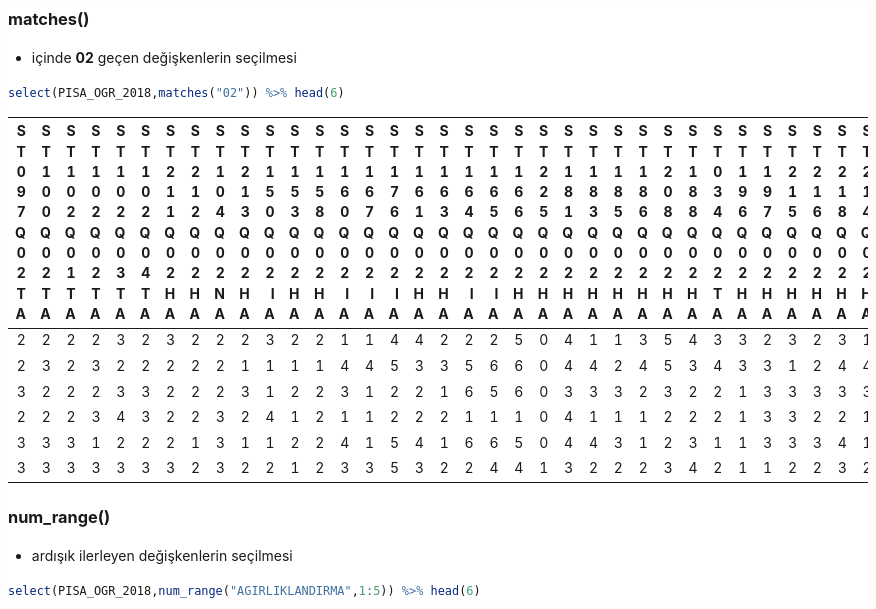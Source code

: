 ###  **matches()**

- içinde **02** geçen değişkenlerin seçilmesi


```r
select(PISA_OGR_2018,matches("02")) %>% head(6)
```

<div class="kable-table">

| ST097Q02TA| ST100Q02TA| ST102Q01TA| ST102Q02TA| ST102Q03TA| ST102Q04TA| ST211Q02HA| ST212Q02HA| ST104Q02NA| ST213Q02HA| ST150Q02IA| ST153Q02HA| ST158Q02HA| ST160Q02IA| ST167Q02IA| ST176Q02IA| ST161Q02HA| ST163Q02HA| ST164Q02IA| ST165Q02IA| ST166Q02HA| ST225Q02HA| ST181Q02HA| ST183Q02HA| ST185Q02HA| ST186Q02HA| ST208Q02HA| ST188Q02HA| ST034Q02TA| ST196Q02HA| ST197Q02HA| ST215Q02HA| ST216Q02HA| ST218Q02HA| ST214Q02HA| ST220Q02HA| ST217Q02HA| ST219Q02HA| ST204Q02HA| ST177Q02HA| ST221Q02HA| ST223Q02HA| ST123Q02NA| ST205Q02HA| ST059Q02TA| ST062Q02TA| ST207Q02HA| ST206Q02HA| IC001Q02TA| IC009Q02TA| IC002Q01HA| IC150Q02HA| IC151Q02HA| IC152Q02HA| IC008Q02TA| IC010Q02NA| IC011Q02TA| IC015Q02NA| IC016Q02NA|
|----------:|----------:|----------:|----------:|----------:|----------:|----------:|----------:|----------:|----------:|----------:|----------:|----------:|----------:|----------:|----------:|----------:|----------:|----------:|----------:|----------:|----------:|----------:|----------:|----------:|----------:|----------:|----------:|----------:|----------:|----------:|----------:|----------:|----------:|----------:|----------:|----------:|----------:|----------:|----------:|----------:|----------:|----------:|----------:|----------:|----------:|----------:|----------:|----------:|----------:|----------:|----------:|----------:|----------:|----------:|----------:|----------:|----------:|----------:|
|          2|          2|          2|          2|          3|          2|          3|          2|          2|          2|          3|          2|          2|          1|          1|          4|          4|          2|          2|          2|          5|          0|          4|          1|          1|          3|          5|          4|          3|          3|          2|          3|          2|          3|          1|          2|          1|          1|          4|          1|          1|          2|          4|          4|          6|          2|          4|          4|          3|          3|          5|          1|          1|          1|          1|          1|          1|          4|          3|
|          2|          3|          2|          3|          2|          2|          2|          2|          2|          1|          1|          1|          1|          4|          4|          5|          3|          3|          5|          6|          6|          0|          4|          4|          2|          4|          5|          3|          4|          3|          3|          1|          2|          4|          4|          2|          1|          3|          3|          1|          1|          2|          4|          3|          6|          1|          3|          3|          3|          3|          3|          4|          4|          1|          5|          3|          1|          4|          4|
|          3|          2|          2|          2|          3|          3|          2|          2|          2|          3|          1|          2|          2|          3|          1|          2|          2|          1|          6|          5|          6|          0|          3|          3|          3|          2|          3|          2|          2|          1|          3|          3|          3|          3|          3|          2|          2|          3|          3|          1|          1|          2|          3|          3|          5|          1|          3|          2|          3|          3|          5|          2|          2|          4|          1|          1|          1|          2|          2|
|          2|          2|          2|          3|          4|          3|          2|          2|          3|          2|          4|          1|          2|          1|          1|          2|          2|          2|          1|          1|          1|          0|          4|          1|          1|          1|          2|          2|          2|          1|          3|          3|          2|          2|          1|          1|          3|          3|          2|          1|          1|          1|          3|          2|          6|          2|          1|          2|          1|          1|          1|          3|          1|          4|          1|          1|          2|          1|          2|
|          3|          3|          3|          1|          2|          2|          2|          1|          3|          1|          1|          2|          2|          4|          1|          5|          4|          1|          6|          6|          5|          0|          4|          4|          3|          1|          2|          3|          1|          1|          3|          3|          3|          4|          1|          2|          3|          2|          1|          1|          1|          1|          1|          1|          1|          4|          4|          4|          1|          3|          5|          1|          1|          4|          5|          5|          3|          4|          4|
|          3|          3|          3|          3|          3|          3|          3|          2|          3|          2|          2|          1|          2|          3|          3|          5|          3|          2|          2|          4|          4|          1|          3|          2|          2|          2|          3|          4|          2|          1|          1|          2|          2|          3|          2|          2|          3|          3|          3|          1|          1|          2|          3|          2|          5|          2|          3|          2|          1|          2|          3|          1|          3|          4|          2|          2|          3|          3|          3|

</div>


### **num_range()**

-  ardışık ilerleyen değişkenlerin seçilmesi


```r
select(PISA_OGR_2018,num_range("AGIRLIKLANDIRMA",1:5)) %>% head(6)
```
